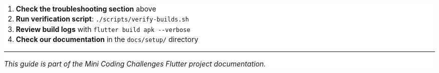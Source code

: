 1. **Check the troubleshooting section** above
2. **Run verification script**: `./scripts/verify-builds.sh`
3. **Review build logs** with `flutter build apk --verbose`
4. **Check our documentation** in the `docs/setup/` directory

---

*This guide is part of the Mini Coding Challenges Flutter project documentation.*
